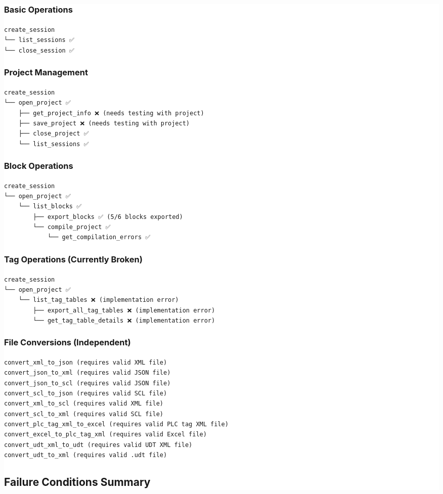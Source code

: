 ### Basic Operations
```
create_session
└── list_sessions ✅
└── close_session ✅
```

### Project Management
```
create_session
└── open_project ✅
    ├── get_project_info ❌ (needs testing with project)
    ├── save_project ❌ (needs testing with project) 
    ├── close_project ✅
    └── list_sessions ✅
```

### Block Operations
```
create_session
└── open_project ✅
    └── list_blocks ✅
        ├── export_blocks ✅ (5/6 blocks exported)
        └── compile_project ✅
            └── get_compilation_errors ✅
```

### Tag Operations (Currently Broken)
```
create_session
└── open_project ✅
    └── list_tag_tables ❌ (implementation error)
        ├── export_all_tag_tables ❌ (implementation error)
        └── get_tag_table_details ❌ (implementation error)
```

### File Conversions (Independent)
```
convert_xml_to_json (requires valid XML file)
convert_json_to_xml (requires valid JSON file)
convert_json_to_scl (requires valid JSON file)
convert_scl_to_json (requires valid SCL file)
convert_xml_to_scl (requires valid XML file)
convert_scl_to_xml (requires valid SCL file)
convert_plc_tag_xml_to_excel (requires valid PLC tag XML file)
convert_excel_to_plc_tag_xml (requires valid Excel file)
convert_udt_xml_to_udt (requires valid UDT XML file)  
convert_udt_to_xml (requires valid .udt file)
```

## Failure Conditions Summary
